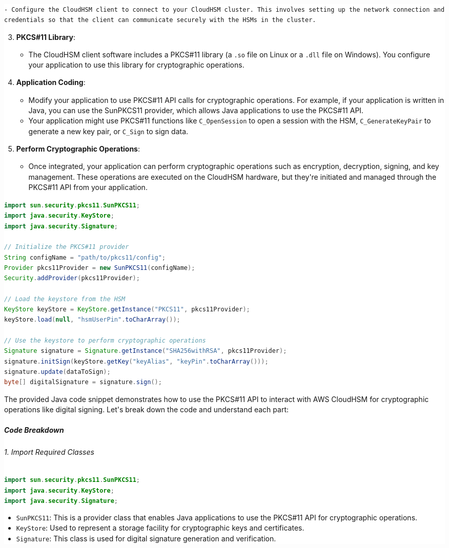     - Configure the CloudHSM client to connect to your CloudHSM cluster. This involves setting up the network connection and credentials so that the client can communicate securely with the HSMs in the cluster.
3. **PKCS#11 Library**:
    
    - The CloudHSM client software includes a PKCS#11 library (a `.so` file on Linux or a `.dll` file on Windows). You configure your application to use this library for cryptographic operations.
4. **Application Coding**:
    
    - Modify your application to use PKCS#11 API calls for cryptographic operations. For example, if your application is written in Java, you can use the SunPKCS11 provider, which allows Java applications to use the PKCS#11 API.
    - Your application might use PKCS#11 functions like `C_OpenSession` to open a session with the HSM, `C_GenerateKeyPair` to generate a new key pair, or `C_Sign` to sign data.
5. **Perform Cryptographic Operations**:
    
    - Once integrated, your application can perform cryptographic operations such as encryption, decryption, signing, and key management. These operations are executed on the CloudHSM hardware, but they're initiated and managed through the PKCS#11 API from your application.
```java
import sun.security.pkcs11.SunPKCS11;
import java.security.KeyStore;
import java.security.Signature;

// Initialize the PKCS#11 provider
String configName = "path/to/pkcs11/config";
Provider pkcs11Provider = new SunPKCS11(configName);
Security.addProvider(pkcs11Provider);

// Load the keystore from the HSM
KeyStore keyStore = KeyStore.getInstance("PKCS11", pkcs11Provider);
keyStore.load(null, "hsmUserPin".toCharArray());

// Use the keystore to perform cryptographic operations
Signature signature = Signature.getInstance("SHA256withRSA", pkcs11Provider);
signature.initSign(keyStore.getKey("keyAlias", "keyPin".toCharArray()));
signature.update(dataToSign);
byte[] digitalSignature = signature.sign();
```

  The provided Java code snippet demonstrates how to use the PKCS#11 API to interact with AWS CloudHSM for cryptographic operations like digital signing. Let's break down the code and understand each part:

##### Code Breakdown

###### 1. Import Required Classes

```java
import sun.security.pkcs11.SunPKCS11;
import java.security.KeyStore;
import java.security.Signature;
```

- `SunPKCS11`: This is a provider class that enables Java applications to use the PKCS#11 API for cryptographic operations.
- `KeyStore`: Used to represent a storage facility for cryptographic keys and certificates.
- `Signature`: This class is used for digital signature generation and verification.
